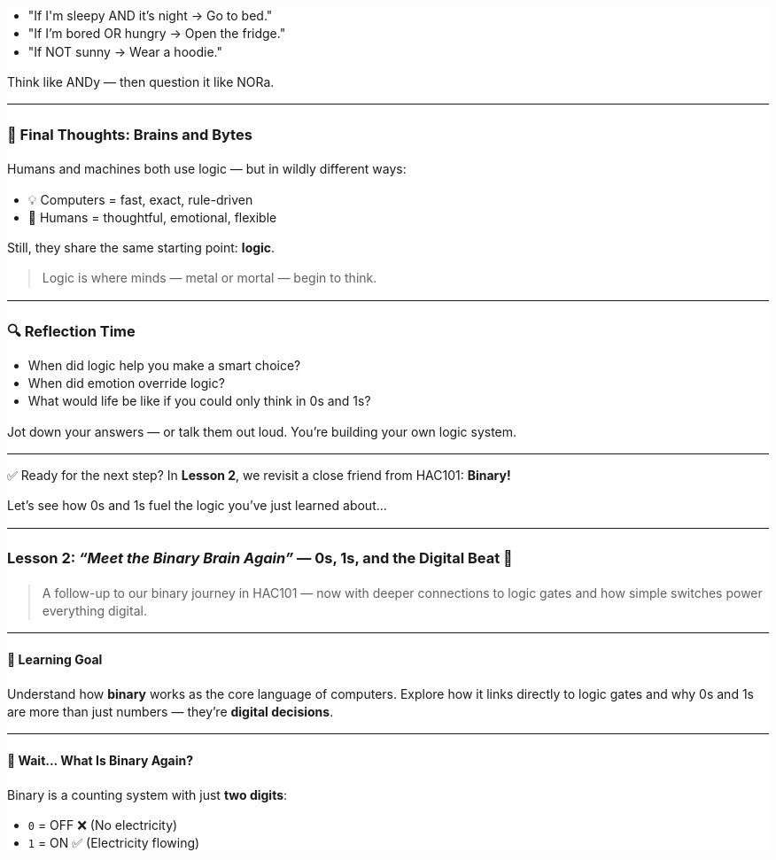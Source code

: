 - "If I'm sleepy AND it’s night → Go to bed."
- "If I’m bored OR hungry → Open the fridge."
- "If NOT sunny → Wear a hoodie."

Think like ANDy — then question it like NORa.

---

### 💬 Final Thoughts: Brains and Bytes

Humans and machines both use logic — but in wildly different ways:

- 💡 Computers = fast, exact, rule-driven
- 💭 Humans = thoughtful, emotional, flexible

Still, they share the same starting point: **logic**.

> Logic is where minds — metal or mortal — begin to think.

---

### 🔍 Reflection Time
- When did logic help you make a smart choice?
- When did emotion override logic?
- What would life be like if you could only think in 0s and 1s?

Jot down your answers — or talk them out loud. You’re building your own logic system.

---

✅ Ready for the next step? In **Lesson 2**, we revisit a close friend from HAC101: **Binary!**

Let’s see how 0s and 1s fuel the logic you’ve just learned about...

---

### Lesson 2: *“Meet the Binary Brain Again”* — 0s, 1s, and the Digital Beat 🎵

> A follow-up to our binary journey in HAC101 — now with deeper connections to logic gates and how simple switches power everything digital.

---

#### 🎯 Learning Goal

Understand how **binary** works as the core language of computers. Explore how it links directly to logic gates and why 0s and 1s are more than just numbers — they’re **digital decisions**.

---

#### 🤔 Wait... What Is Binary Again?

Binary is a counting system with just **two digits**:
- `0` = OFF ❌ (No electricity)
- `1` = ON ✅ (Electricity flowing)
